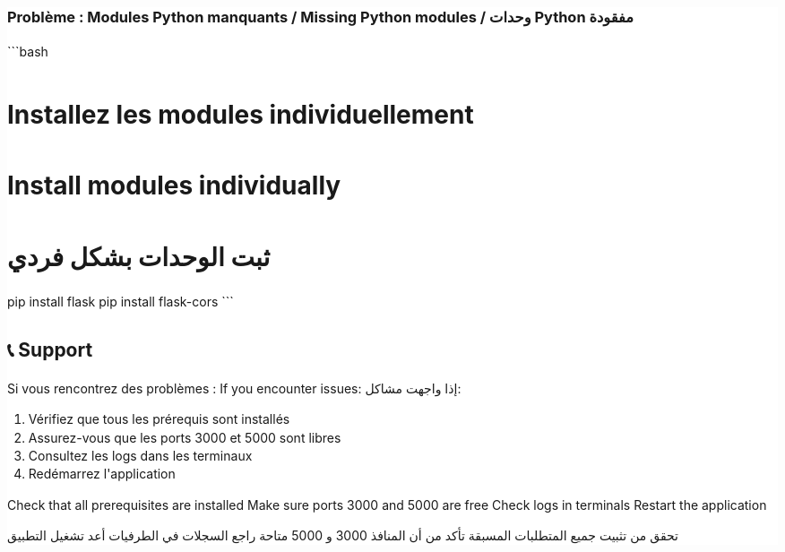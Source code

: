 ### Problème : Modules Python manquants / Missing Python modules / وحدات Python مفقودة

\`\`\`bash
# Installez les modules individuellement
# Install modules individually
# ثبت الوحدات بشكل فردي
pip install flask
pip install flask-cors
\`\`\`

## 📞 Support

Si vous rencontrez des problèmes :
If you encounter issues:
إذا واجهت مشاكل:

1. Vérifiez que tous les prérequis sont installés
2. Assurez-vous que les ports 3000 et 5000 sont libres
3. Consultez les logs dans les terminaux
4. Redémarrez l'application

Check that all prerequisites are installed
Make sure ports 3000 and 5000 are free
Check logs in terminals
Restart the application

تحقق من تثبيت جميع المتطلبات المسبقة
تأكد من أن المنافذ 3000 و 5000 متاحة
راجع السجلات في الطرفيات
أعد تشغيل التطبيق
